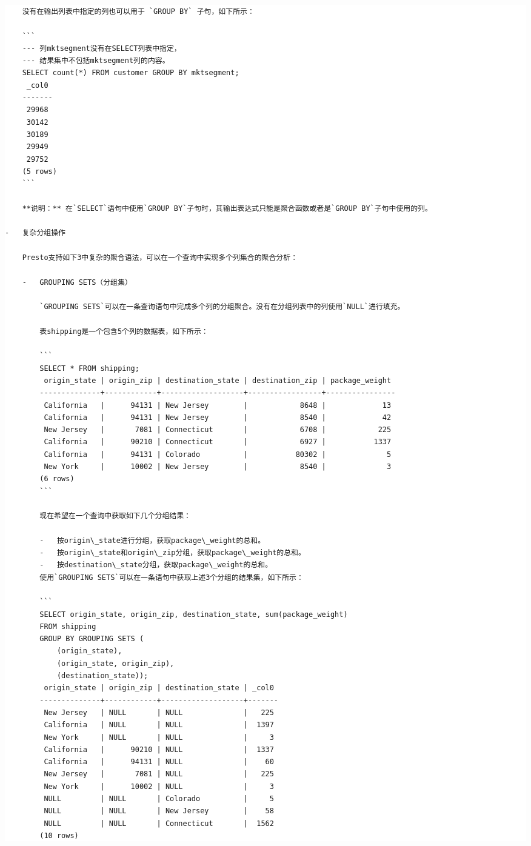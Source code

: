         没有在输出列表中指定的列也可以用于 `GROUP BY` 子句，如下所示：

        ```
        --- 列mktsegment没有在SELECT列表中指定，
        --- 结果集中不包括mktsegment列的内容。
        SELECT count(*) FROM customer GROUP BY mktsegment;
         _col0
        -------
         29968
         30142
         30189
         29949
         29752
        (5 rows)
        ```

        **说明：** 在`SELECT`语句中使用`GROUP BY`子句时，其输出表达式只能是聚合函数或者是`GROUP BY`子句中使用的列。

    -   复杂分组操作

        Presto支持如下3中复杂的聚合语法，可以在一个查询中实现多个列集合的聚合分析：

        -   GROUPING SETS（分组集）

            `GROUPING SETS`可以在一条查询语句中完成多个列的分组聚合。没有在分组列表中的列使用`NULL`进行填充。

            表shipping是一个包含5个列的数据表，如下所示：

            ```
            SELECT * FROM shipping;
             origin_state | origin_zip | destination_state | destination_zip | package_weight
            --------------+------------+-------------------+-----------------+----------------
             California   |      94131 | New Jersey        |            8648 |             13
             California   |      94131 | New Jersey        |            8540 |             42
             New Jersey   |       7081 | Connecticut       |            6708 |            225
             California   |      90210 | Connecticut       |            6927 |           1337
             California   |      94131 | Colorado          |           80302 |              5
             New York     |      10002 | New Jersey        |            8540 |              3
            (6 rows)
            ```

            现在希望在一个查询中获取如下几个分组结果：

            -   按origin\_state进行分组，获取package\_weight的总和。
            -   按origin\_state和origin\_zip分组，获取package\_weight的总和。
            -   按destination\_state分组，获取package\_weight的总和。
            使用`GROUPING SETS`可以在一条语句中获取上述3个分组的结果集，如下所示：

            ```
            SELECT origin_state, origin_zip, destination_state, sum(package_weight)
            FROM shipping
            GROUP BY GROUPING SETS (
                (origin_state),
                (origin_state, origin_zip),
                (destination_state));
             origin_state | origin_zip | destination_state | _col0
            --------------+------------+-------------------+-------
             New Jersey   | NULL       | NULL              |   225
             California   | NULL       | NULL              |  1397
             New York     | NULL       | NULL              |     3
             California   |      90210 | NULL              |  1337
             California   |      94131 | NULL              |    60
             New Jersey   |       7081 | NULL              |   225
             New York     |      10002 | NULL              |     3
             NULL         | NULL       | Colorado          |     5
             NULL         | NULL       | New Jersey        |    58
             NULL         | NULL       | Connecticut       |  1562
            (10 rows)